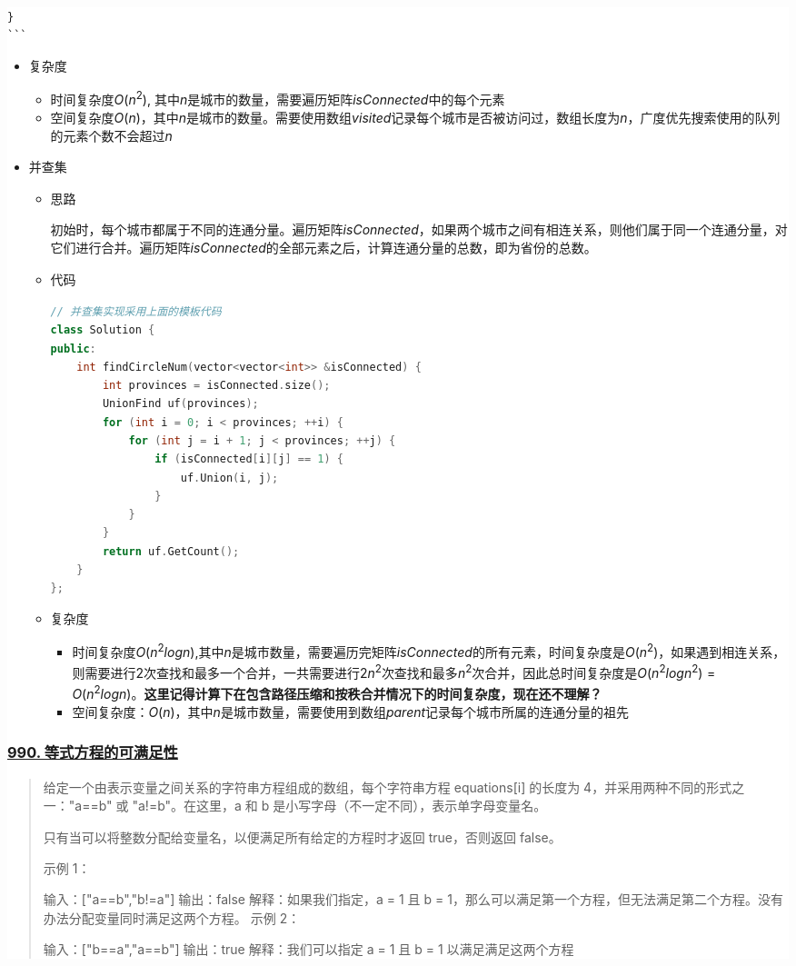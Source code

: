     }
    ```

  * 复杂度

    * 时间复杂度$O(n^2)$, 其中$n$是城市的数量，需要遍历矩阵$isConnected$中的每个元素
    * 空间复杂度$O(n)$，其中$n$是城市的数量。需要使用数组$visited$记录每个城市是否被访问过，数组长度为$n$，广度优先搜索使用的队列的元素个数不会超过$n$

* 并查集

  * 思路

    初始时，每个城市都属于不同的连通分量。遍历矩阵$isConnected$，如果两个城市之间有相连关系，则他们属于同一个连通分量，对它们进行合并。遍历矩阵$isConnected$的全部元素之后，计算连通分量的总数，即为省份的总数。

  * 代码

    ```c++
    // 并查集实现采用上面的模板代码
    class Solution {
    public:
        int findCircleNum(vector<vector<int>> &isConnected) {
            int provinces = isConnected.size();
            UnionFind uf(provinces);
            for (int i = 0; i < provinces; ++i) {
                for (int j = i + 1; j < provinces; ++j) {
                    if (isConnected[i][j] == 1) {
                        uf.Union(i, j);
                    }
                }
            }
            return uf.GetCount();
        }
    };
    ```

    

  * 复杂度

    * 时间复杂度$O(n^2 logn)$,其中$n$是城市数量，需要遍历完矩阵$isConnected$的所有元素，时间复杂度是$O(n^2)$，如果遇到相连关系，则需要进行2次查找和最多一个合并，一共需要进行$2n^2$次查找和最多$n^2$次合并，因此总时间复杂度是$O(n^2log{n^2}) = O(n^2logn)$。**这里记得计算下在包含路径压缩和按秩合并情况下的时间复杂度，现在还不理解？**
    * 空间复杂度：$O(n)$，其中$n$是城市数量，需要使用到数组$parent$记录每个城市所属的连通分量的祖先

### [990. 等式方程的可满足性](https://leetcode-cn.com/problems/satisfiability-of-equality-equations/)

> 给定一个由表示变量之间关系的字符串方程组成的数组，每个字符串方程 equations[i] 的长度为 4，并采用两种不同的形式之一："a==b" 或 "a!=b"。在这里，a 和 b 是小写字母（不一定不同），表示单字母变量名。
>
> 只有当可以将整数分配给变量名，以便满足所有给定的方程时才返回 true，否则返回 false。 
>
> 示例 1：
>
> 输入：["a==b","b!=a"]
> 输出：false
> 解释：如果我们指定，a = 1 且 b = 1，那么可以满足第一个方程，但无法满足第二个方程。没有办法分配变量同时满足这两个方程。
> 示例 2：
>
> 输入：["b==a","a==b"]
> 输出：true
> 解释：我们可以指定 a = 1 且 b = 1 以满足满足这两个方程
